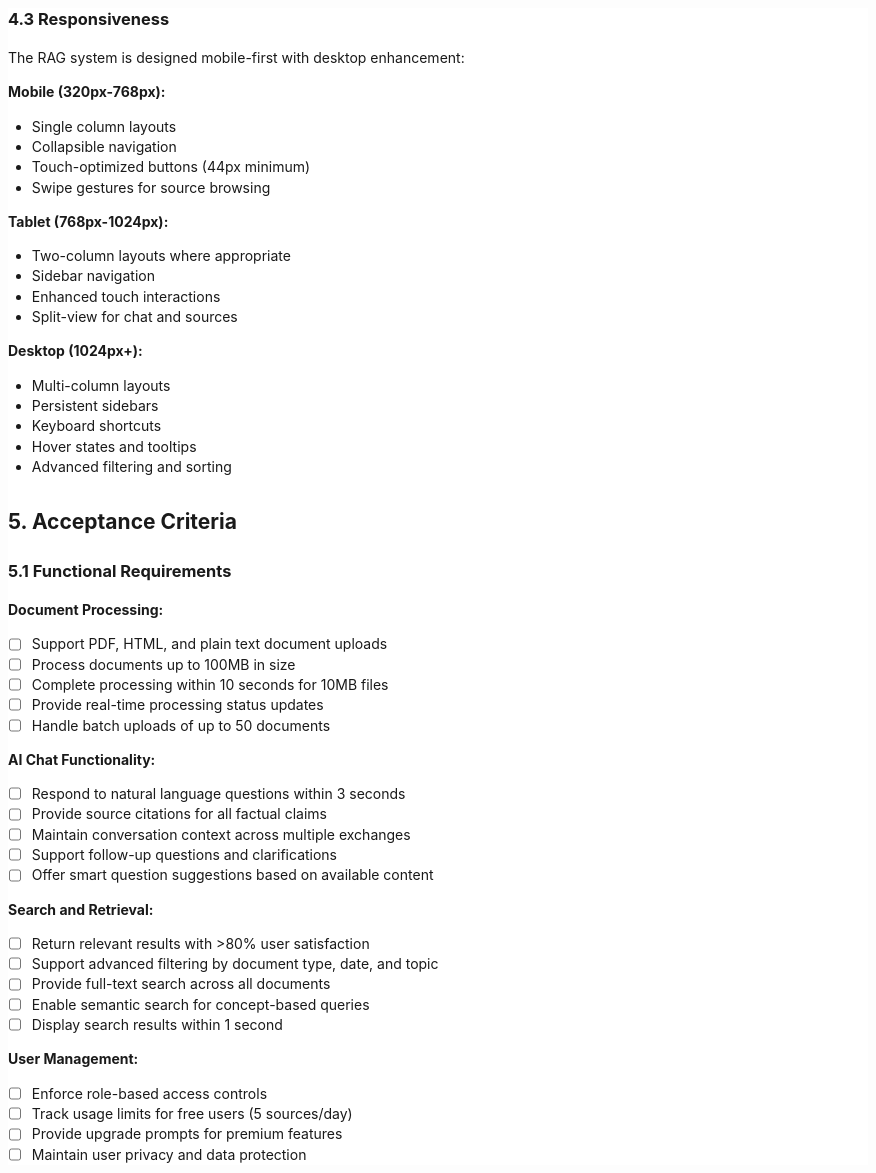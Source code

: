 ### 4.3 Responsiveness

The RAG system is designed mobile-first with desktop enhancement:

**Mobile (320px-768px):**
- Single column layouts
- Collapsible navigation
- Touch-optimized buttons (44px minimum)
- Swipe gestures for source browsing

**Tablet (768px-1024px):**
- Two-column layouts where appropriate
- Sidebar navigation
- Enhanced touch interactions
- Split-view for chat and sources

**Desktop (1024px+):**
- Multi-column layouts
- Persistent sidebars
- Keyboard shortcuts
- Hover states and tooltips
- Advanced filtering and sorting

## 5. Acceptance Criteria

### 5.1 Functional Requirements

**Document Processing:**
- [ ] Support PDF, HTML, and plain text document uploads
- [ ] Process documents up to 100MB in size
- [ ] Complete processing within 10 seconds for 10MB files
- [ ] Provide real-time processing status updates
- [ ] Handle batch uploads of up to 50 documents

**AI Chat Functionality:**
- [ ] Respond to natural language questions within 3 seconds
- [ ] Provide source citations for all factual claims
- [ ] Maintain conversation context across multiple exchanges
- [ ] Support follow-up questions and clarifications
- [ ] Offer smart question suggestions based on available content

**Search and Retrieval:**
- [ ] Return relevant results with >80% user satisfaction
- [ ] Support advanced filtering by document type, date, and topic
- [ ] Provide full-text search across all documents
- [ ] Enable semantic search for concept-based queries
- [ ] Display search results within 1 second

**User Management:**
- [ ] Enforce role-based access controls
- [ ] Track usage limits for free users (5 sources/day)
- [ ] Provide upgrade prompts for premium features
- [ ] Maintain user privacy and data protection

